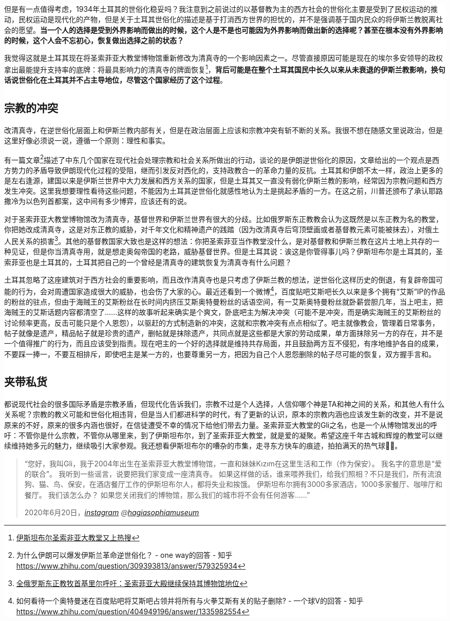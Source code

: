 但是有一点值得考虑，1934年土耳其的世俗化稳妥吗？我注意到之前说过的以基督教为主的西方社会的世俗化主要是受到了民权运动的推动，民权运动是现代化的产物，但是关于土耳其世俗化的描述是基于打消西方世界的担忧的，并不是强调基于国内民众的将伊斯兰教脱离社会的愿望。**当一个人的选择是受到外界影响而做出的时候，这个人是不是也可能因为外界影响而做出新的选择呢？甚至在根本没有外界影响的时候，这个人会不忘初心，恢复做出选择之前的状态？**

我觉得这就是土耳其现在将圣索菲亚大教堂博物馆重新修改为清真寺的一个影响因素之一。尽管直接原因可能是现在的埃尔多安领导的政权拿出最能提升支持率的底牌：将最具影响力的清真寺的牌面恢复[^14]，**背后可能是在整个土耳其国民中长久以来从未衰退的伊斯兰教影响，换句话说世俗化在土耳其并不占主导地位，尽管这个国家经历了这个过程**。

[^14]:[伊斯坦布尔圣索非亚大教堂又上热搜](https://www.sohu.com/a/406925790_260616)

## 宗教的冲突

改清真寺，在逆世俗化层面上和伊斯兰教内部有关，但是在政治层面上应该和宗教冲突有斩不断的关系。我很不想在随感文里说政治，但是这里好像必须说一说，遵循一个原则：理性和事实。

有一篇文章[^15]描述了中东几个国家在现代社会处理宗教和社会关系所做出的行动，谈论的是伊朗逆世俗化的原因，文章给出的一个观点是西方势力的矛盾导致伊朗现代化过程的受阻，继而引发反对西化的，支持政教合一的革命力量的反抗。土耳其和伊朗不太一样，政治上更多的是左右逢源，建国以来是伊斯兰世界中大力发展和西方关系的国家，但是土耳其又一直没有弱化伊斯兰教的影响，经常因为宗教问题和西方发生冲突。这里我想要理性看待这些问题，不能因为土耳其逆世俗化就感性地认为土是挑起矛盾的一方。在这之前，川普还颁布了承认耶路撒冷为以色列首都案，这中间有多少博弈，应该还有的说。

对于圣索菲亚大教堂博物馆改为清真寺，基督世界和伊斯兰世界有很大的分歧。比如俄罗斯东正教教会认为这既然是以东正教为名的教堂，你把她改成清真寺，这是对东正教的威胁，对千年文化和精神遗产的践踏（因为改清真寺后穹顶壁画或者基督教元素可能被抹去），对俄土人民关系的损害[^16]。其他的基督教国家大致也是这样的想法：你把圣索菲亚当作教堂没什么，是对基督教和伊斯兰教在这片土地上共存的一种见证，但是你当清真寺用，就是想走奥匈帝国的老路，威胁基督世界。但是土耳其说：诶这是你管得事儿吗？伊斯坦布尔是土耳其的，圣索菲亚也是土耳其的，土耳其把自己的一个曾经是清真寺的建筑恢复为清真寺有什么问题？

土耳其忽略了这座建筑对于西方社会的重要影响，而且改作清真寺也是只考虑了伊斯兰教的想法，逆世俗化这样历史的倒退，有复辟帝国可能的行为，会对周遭国家造成很大的威胁，也会伤了大家的心。最近还看到一个微博[^17]，百度贴吧艾斯吧长久以来是多个拥有“艾斯”IP的作品的粉丝的驻点，但由于海贼王的艾斯粉丝在长时间内挤压艾斯奥特曼粉丝的话语空间，有一艾斯奥特曼粉丝就卧薪尝胆几年，当上吧主，把海贼王的艾斯话题内容都清空了......这样的故事听起来确实是个爽文，卧底吧主为解决冲突（可能不是冲突，而是确实海贼王的艾斯粉丝的讨论频率更高，反击可能只是个人恩怨），以驱赶的方式制造新的冲突，这就和宗教冲突有点点相似了。吧主就像教会，管理着日常事务，帖子就像是遗产，精品帖子就是珍贵的遗产，删帖就是抹除遗产，共同点就是这些都是大家的劳动成果，单方面抹除另一方的存在，并不是一个值得推广的行为，而且应该受到指责。现在吧主的一个好的选择就是维持共存局面，并且鼓励两方互不侵犯，有序地维护各自的成果，不要踩一捧一，不要互相排斥，即使吧主是某一方的，也要尊重另一方，把因为自己个人恩怨删除的帖子尽可能的恢复，双方握手言和。

[^15]:为什么伊朗可以爆发伊斯兰革命逆世俗化？ - one way的回答 - 知乎 https://www.zhihu.com/question/309393813/answer/579325934
[^16]:[全俄罗斯东正教牧首基里尔呼吁：圣索菲亚大殿继续保持其博物馆地位](https://www.vaticannews.va/zh/church/news/2020-07/greatest-monuments-of-christian-culture-maintains-museum-status.html)

[^17]:如何看待一个奥特曼迷在百度贴吧将艾斯吧占领并将所有与火拳艾斯有关的贴子删除? - 一个球V的回答 - 知乎 https://www.zhihu.com/question/404949196/answer/1335982554

## 夹带私货

都说现代社会的很多国际矛盾是宗教矛盾，但现代化告诉我们，宗教不过是个人选择，人信仰哪个神是TA和神之间的关系，和其他人有什么关系呢？宗教的教义可能和世俗化相违背，但是当人们都进科学的时代，有了更新的认识，原本的宗教内涵也应该发生新的改变，并不是说原来的不好，原来的很多内涵也很好，在信徒遭受不幸的情况下给他们带去力量。圣索菲亚大教堂的Gli之名，也是一个从博物馆发出的呼吁：不管你是什么宗教，不管你从哪里来，到了伊斯坦布尔，到了圣索菲亚大教堂，就是爱的凝聚。希望这座千年古城和辉煌的教堂可以继续维持她多元的魅力，继续吸引大家参观。我还想看伊斯坦布尔的嘈杂的市集，走寻东方快车的痕迹，拍拍满天的热气球🎈🎈。

> “您好，我叫Gli，我于2004年出生在圣索菲亚大教堂博物馆，一直和妹妹Kızım在这里生活和工作（作为保安）。 我名字的意思是“爱的联合”。 我听到一些谣言，说要把我们家变成一座清真寺。 如果这样做的话，谁来喂养我们，给我们照相？不只是我们，所有流浪狗、猫、鸟、保安，在酒店餐厅工作的伊斯坦布尔人，都将失业和挨饿。 伊斯坦布尔拥有3000多家酒店，1000多家餐厅、咖啡厅和餐厅。 我们该怎么办？ 如果您关闭我们的博物馆，那么我们的城市将不会有任何游客......”
>
> 2020年6月20日，*[instagram](https://www.instagram.com/p/CBqKPt4JN64/) @[hagiasophiamuseum](https://www.instagram.com/hagiasophiamuseum/)*



